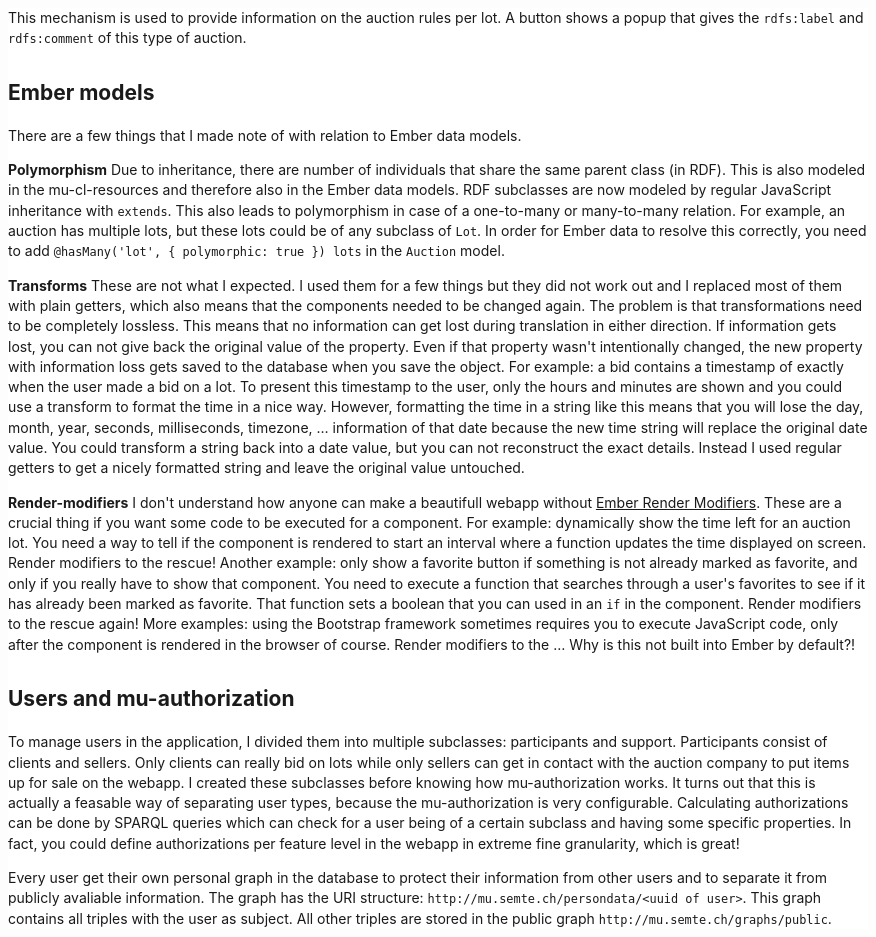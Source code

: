 This mechanism is used to provide information on the auction rules per lot. A button shows a popup that gives the `rdfs:label` and `rdfs:comment` of this type of auction.

## Ember models

There are a few things that I made note of with relation to Ember data models.

**Polymorphism** Due to inheritance, there are number of individuals that share the same parent class (in RDF). This is also modeled in the mu-cl-resources and therefore also in the Ember data models. RDF subclasses are now modeled by regular JavaScript inheritance with `extends`. This also leads to polymorphism in case of a one-to-many or many-to-many relation. For example, an auction has multiple lots, but these lots could be of any subclass of `Lot`. In order for Ember data to resolve this correctly, you need to add `@hasMany('lot', { polymorphic: true }) lots` in the `Auction` model.

**Transforms** These are not what I expected. I used them for a few things but they did not work out and I replaced most of them with plain getters, which also means that the components needed to be changed again. The problem is that transformations need to be completely lossless. This means that no information can get lost during translation in either direction. If information gets lost, you can not give back the original value of the property. Even if that property wasn't intentionally changed, the new property with information loss gets saved to the database when you save the object. For example: a bid contains a timestamp of exactly when the user made a bid on a lot. To present this timestamp to the user, only the hours and minutes are shown and you could use a transform to format the time in a nice way. However, formatting the time in a string like this means that you will lose the day, month, year, seconds, milliseconds, timezone, &hellip; information of that date because the new time string will replace the original date value. You could transform a string back into a date value, but you can not reconstruct the exact details. Instead I used regular getters to get a nicely formatted string and leave the original value untouched.

**Render-modifiers** I don't understand how anyone can make a beautifull webapp without [Ember Render Modifiers](https://github.com/emberjs/ember-render-modifiers). These are a crucial thing if you want some code to be executed for a component. For example: dynamically show the time left for an auction lot. You need a way to tell if the component is rendered to start an interval where a function updates the time displayed on screen. Render modifiers to the rescue! Another example: only show a favorite button if something is not already marked as favorite, and only if you really have to show that component. You need to execute a function that searches through a user's favorites to see if it has already been marked as favorite. That function sets a boolean that you can used in an `if` in the component. Render modifiers to the rescue again! More examples: using the Bootstrap framework sometimes requires you to execute JavaScript code, only after the component is rendered in the browser of course. Render modifiers to the &hellip; Why is this not built into Ember by default?!

## Users and mu-authorization

To manage users in the application, I divided them into multiple subclasses: participants and support. Participants consist of clients and sellers. Only clients can really bid on lots while only sellers can get in contact with the auction company to put items up for sale on the webapp. I created these subclasses before knowing how mu-authorization works. It turns out that this is actually a feasable way of separating user types, because the mu-authorization is very configurable. Calculating authorizations can be done by SPARQL queries which can check for a user being of a certain subclass and having some specific properties. In fact, you could define authorizations per feature level in the webapp in extreme fine granularity, which is great!

Every user get their own personal graph in the database to protect their information from other users and to separate it from publicly avaliable information. The graph has the URI structure: `http://mu.semte.ch/persondata/<uuid of user>`. This graph contains all triples with the user as subject. All other triples are stored in the public graph `http://mu.semte.ch/graphs/public`.
